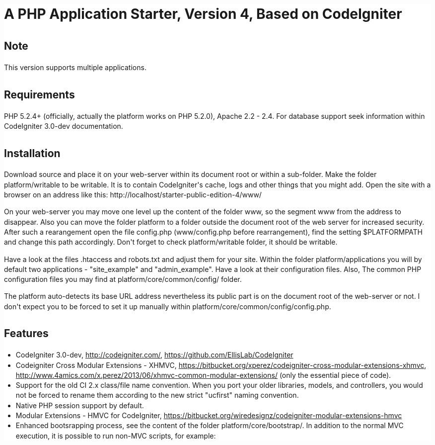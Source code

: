 A PHP Application Starter, Version 4, Based on CodeIgniter
==========================================================


Note
----

This version supports multiple applications.


Requirements
------------

PHP 5.2.4+ (officially, actually the platform works on PHP 5.2.0), Apache 2.2 - 2.4.
For database support seek information within CodeIgniter 3.0-dev documentation.

Installation
------------

Download source and place it on your web-server within its document root or within a sub-folder.
Make the folder platform/writable to be writable. It is to contain CodeIgniter's cache, logs and other things that you might add.
Open the site with a browser on an address like this: http://localhost/starter-public-edition-4/www/

On your web-server you may move one level up the content of the folder www, so the segment www from the address to disappear.
Also you can move the folder platform to a folder outside the document root of the web server for increased security.
After such a rearangement open the file config.php (www/config.php before rearrangement), find the setting $PLATFORMPATH and change this path accordingly.
Don't forget to check platform/writable folder, it should be writable.

Have a look at the files .htaccess and robots.txt and adjust them for your site.
Within the folder platform/applications you will by default two applications - "site_example" and "admin_example".
Have a look at their configuration files. Also, The common PHP configuration files you may find at platform/core/common/config/ folder.

The platform auto-detects its base URL address nevertheless its public part is on the document root of the web-server or not.
I don't expect you to be forced to set it up manually within platform/core/common/config/config.php.

Features
--------

* CodeIgniter 3.0-dev, http://codeigniter.com/, https://github.com/EllisLab/CodeIgniter
* Codeigniter Cross Modular Extensions - XHMVC,
https://bitbucket.org/xperez/codeigniter-cross-modular-extensions-xhmvc,
http://www.4amics.com/x.perez/2013/06/xhmvc-common-modular-extensions/ (only the essential piece of code).
* Support for the old CI 2.x class/file name convention. When you port your older libraries, models, and controllers,
you would not be forced to rename them according to the new strict "ucfirst" naming convention.
* Native PHP session support by default.
* Modular Extensions - HMVC for CodeIgniter, https://bitbucket.org/wiredesignz/codeigniter-modular-extensions-hmvc
* Enhanced bootsrapping process, see the content of the folder platform/core/bootstrap/.
In addition to the normal MVC execution, it is possible to run non-MVC scripts, for example:
